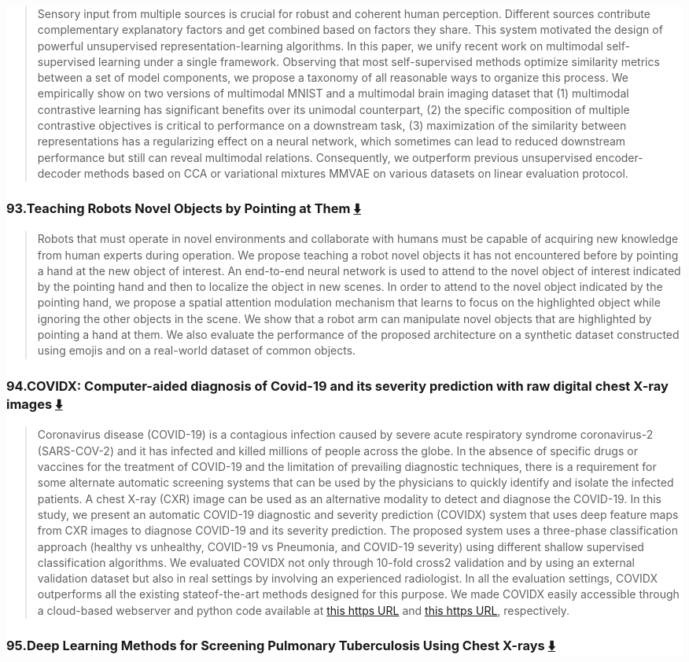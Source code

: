 >  Sensory input from multiple sources is crucial for robust and coherent human perception. Different sources contribute complementary explanatory factors and get combined based on factors they share. This system motivated the design of powerful unsupervised representation-learning algorithms. In this paper, we unify recent work on multimodal self-supervised learning under a single framework. Observing that most self-supervised methods optimize similarity metrics between a set of model components, we propose a taxonomy of all reasonable ways to organize this process. We empirically show on two versions of multimodal MNIST and a multimodal brain imaging dataset that (1) multimodal contrastive learning has significant benefits over its unimodal counterpart, (2) the specific composition of multiple contrastive objectives is critical to performance on a downstream task, (3) maximization of the similarity between representations has a regularizing effect on a neural network, which sometimes can lead to reduced downstream performance but still can reveal multimodal relations. Consequently, we outperform previous unsupervised encoder-decoder methods based on CCA or variational mixtures MMVAE on various datasets on linear evaluation protocol.      
### 93.Teaching Robots Novel Objects by Pointing at Them  [ :arrow_down: ](https://arxiv.org/pdf/2012.13620.pdf)
>  Robots that must operate in novel environments and collaborate with humans must be capable of acquiring new knowledge from human experts during operation. We propose teaching a robot novel objects it has not encountered before by pointing a hand at the new object of interest. An end-to-end neural network is used to attend to the novel object of interest indicated by the pointing hand and then to localize the object in new scenes. In order to attend to the novel object indicated by the pointing hand, we propose a spatial attention modulation mechanism that learns to focus on the highlighted object while ignoring the other objects in the scene. We show that a robot arm can manipulate novel objects that are highlighted by pointing a hand at them. We also evaluate the performance of the proposed architecture on a synthetic dataset constructed using emojis and on a real-world dataset of common objects.      
### 94.COVIDX: Computer-aided diagnosis of Covid-19 and its severity prediction with raw digital chest X-ray images  [ :arrow_down: ](https://arxiv.org/pdf/2012.13605.pdf)
>  Coronavirus disease (COVID-19) is a contagious infection caused by severe acute respiratory syndrome coronavirus-2 (SARS-COV-2) and it has infected and killed millions of people across the globe. In the absence of specific drugs or vaccines for the treatment of COVID-19 and the limitation of prevailing diagnostic techniques, there is a requirement for some alternate automatic screening systems that can be used by the physicians to quickly identify and isolate the infected patients. A chest X-ray (CXR) image can be used as an alternative modality to detect and diagnose the COVID-19. In this study, we present an automatic COVID-19 diagnostic and severity prediction (COVIDX) system that uses deep feature maps from CXR images to diagnose COVID-19 and its severity prediction. The proposed system uses a three-phase classification approach (healthy vs unhealthy, COVID-19 vs Pneumonia, and COVID-19 severity) using different shallow supervised classification algorithms. We evaluated COVIDX not only through 10-fold cross2 validation and by using an external validation dataset but also in real settings by involving an experienced radiologist. In all the evaluation settings, COVIDX outperforms all the existing stateof-the-art methods designed for this purpose. We made COVIDX easily accessible through a cloud-based webserver and python code available at <a class="link-external link-https" href="https://sites.google.com/view/wajidarshad/software" rel="external noopener nofollow">this https URL</a> and <a class="link-external link-https" href="https://github.com/wajidarshad/covidx" rel="external noopener nofollow">this https URL</a>, respectively.      
### 95.Deep Learning Methods for Screening Pulmonary Tuberculosis Using Chest X-rays  [ :arrow_down: ](https://arxiv.org/pdf/2012.13582.pdf)